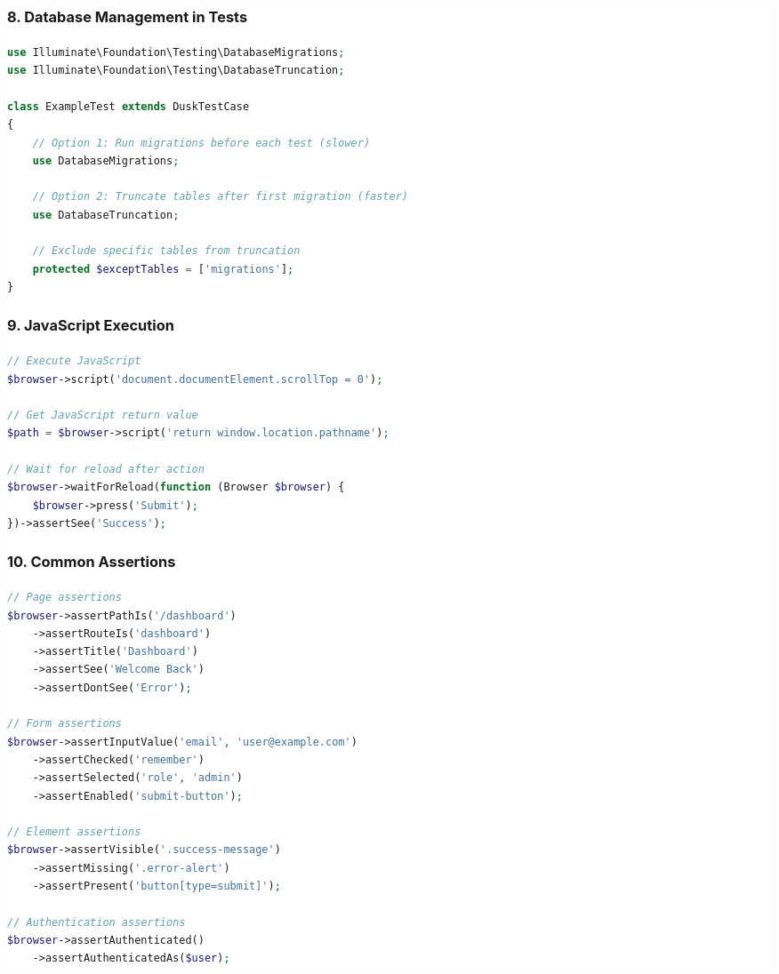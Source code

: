 ### 8. Database Management in Tests

```php
use Illuminate\Foundation\Testing\DatabaseMigrations;
use Illuminate\Foundation\Testing\DatabaseTruncation;

class ExampleTest extends DuskTestCase
{
    // Option 1: Run migrations before each test (slower)
    use DatabaseMigrations;

    // Option 2: Truncate tables after first migration (faster)
    use DatabaseTruncation;

    // Exclude specific tables from truncation
    protected $exceptTables = ['migrations'];
}
```

### 9. JavaScript Execution

```php
// Execute JavaScript
$browser->script('document.documentElement.scrollTop = 0');

// Get JavaScript return value
$path = $browser->script('return window.location.pathname');

// Wait for reload after action
$browser->waitForReload(function (Browser $browser) {
    $browser->press('Submit');
})->assertSee('Success');
```

### 10. Common Assertions

```php
// Page assertions
$browser->assertPathIs('/dashboard')
    ->assertRouteIs('dashboard')
    ->assertTitle('Dashboard')
    ->assertSee('Welcome Back')
    ->assertDontSee('Error');

// Form assertions
$browser->assertInputValue('email', 'user@example.com')
    ->assertChecked('remember')
    ->assertSelected('role', 'admin')
    ->assertEnabled('submit-button');

// Element assertions
$browser->assertVisible('.success-message')
    ->assertMissing('.error-alert')
    ->assertPresent('button[type=submit]');

// Authentication assertions
$browser->assertAuthenticated()
    ->assertAuthenticatedAs($user);
```
